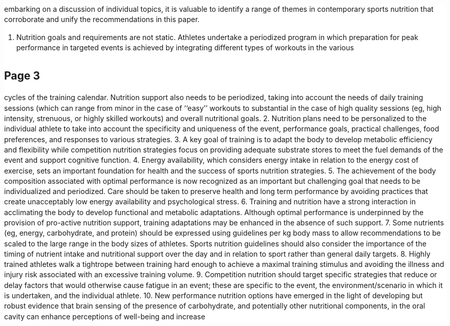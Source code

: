 embarking on a discussion of individual topics, it is valuable to identify a range of themes in contemporary sports nutrition that corroborate and unify the recommendations in
this paper.
1. Nutrition goals and requirements are not static. Athletes
undertake a periodized program in which preparation for
peak performance in targeted events is achieved by
integrating different types of workouts in the various
## Page 3
cycles of the training calendar. Nutrition support also
needs to be periodized, taking into account the needs
of daily training sessions (which can range from
minor in the case of ‘‘easy’’ workouts to substantial
in the case of high quality sessions (eg, high intensity, strenuous, or highly skilled workouts) and
overall nutritional goals.
2. Nutrition plans need to be personalized to the individual athlete to take into account the specificity and
uniqueness of the event, performance goals, practical
challenges, food preferences, and responses to various
strategies.
3. A key goal of training is to adapt the body to develop
metabolic efficiency and flexibility while competition
nutrition strategies focus on providing adequate substrate stores to meet the fuel demands of the event and
support cognitive function.
4. Energy availability, which considers energy intake in
relation to the energy cost of exercise, sets an important foundation for health and the success of sports
nutrition strategies.
5. The achievement of the body composition associated
with optimal performance is now recognized as an
important but challenging goal that needs to be individualized and periodized. Care should be taken to
preserve health and long term performance by avoiding
practices that create unacceptably low energy availability and psychological stress.
6. Training and nutrition have a strong interaction in
acclimating the body to develop functional and metabolic adaptations. Although optimal performance is
underpinned by the provision of pro-active nutrition
support, training adaptations may be enhanced in the
absence of such support.
7. Some nutrients (eg, energy, carbohydrate, and protein) should be expressed using guidelines per kg
body mass to allow recommendations to be scaled to
the large range in the body sizes of athletes. Sports
nutrition guidelines should also consider the importance of the timing of nutrient intake and nutritional
support over the day and in relation to sport rather
than general daily targets.
8. Highly trained athletes walk a tightrope between
training hard enough to achieve a maximal training
stimulus and avoiding the illness and injury risk associated with an excessive training volume.
9. Competition nutrition should target specific strategies
that reduce or delay factors that would otherwise
cause fatigue in an event; these are specific to the
event, the environment/scenario in which it is undertaken, and the individual athlete.
10. New performance nutrition options have emerged in
the light of developing but robust evidence that brain
sensing of the presence of carbohydrate, and potentially other nutritional components, in the oral cavity
can enhance perceptions of well-being and increase